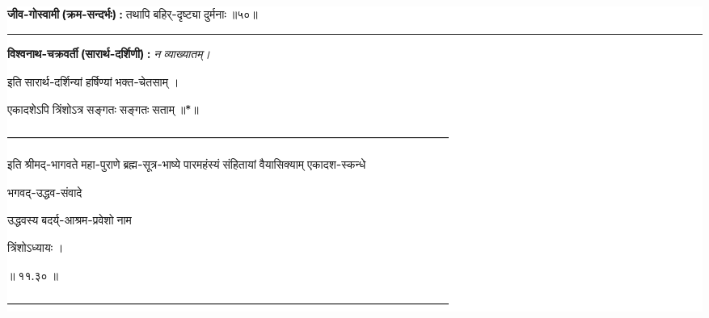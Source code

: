 
**जीव-गोस्वामी (क्रम-सन्दर्भः) :** तथापि बहिर्-दृष्ट्या दुर्मनाः ॥५०॥


______


**विश्वनाथ-चक्रवर्ती (सारार्थ-दर्शिणी) :** *न व्याख्यातम्।*

इति सारार्थ-दर्शिन्यां हर्षिण्यां भक्त-चेतसाम् ।

एकादशेऽपि त्रिंशोऽत्र सङ्गतः सङ्गतः सताम् ॥\*॥

———————————————————————————————————————

इति श्रीमद्-भागवते महा-पुराणे ब्रह्म-सूत्र-भाष्ये पारमहंस्यं संहितायां वैयासिक्याम् एकादश-स्कन्धे

भगवद्-उद्धव-संवादे

उद्धवस्य बदर्य्-आश्रम-प्रवेशो नाम

त्रिंशोऽध्यायः ।

॥ ११.३० ॥

———————————————————————————————————————
